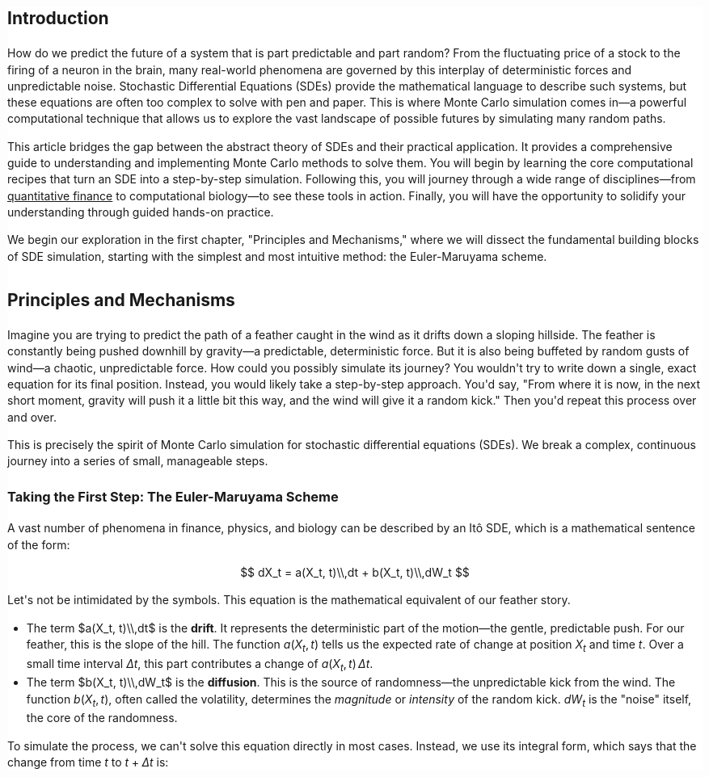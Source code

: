## Introduction
How do we predict the future of a system that is part predictable and part random? From the fluctuating price of a stock to the firing of a neuron in the brain, many real-world phenomena are governed by this interplay of deterministic forces and unpredictable noise. Stochastic Differential Equations (SDEs) provide the mathematical language to describe such systems, but these equations are often too complex to solve with pen and paper. This is where Monte Carlo simulation comes in—a powerful computational technique that allows us to explore the vast landscape of possible futures by simulating many random paths.

This article bridges the gap between the abstract theory of SDEs and their practical application. It provides a comprehensive guide to understanding and implementing Monte Carlo methods to solve them. You will begin by learning the core computational recipes that turn an SDE into a step-by-step simulation. Following this, you will journey through a wide range of disciplines—from [quantitative finance](@article_id:138626) to computational biology—to see these tools in action. Finally, you will have the opportunity to solidify your understanding through guided hands-on practice.

We begin our exploration in the first chapter, "Principles and Mechanisms," where we will dissect the fundamental building blocks of SDE simulation, starting with the simplest and most intuitive method: the Euler-Maruyama scheme.

## Principles and Mechanisms

Imagine you are trying to predict the path of a feather caught in the wind as it drifts down a sloping hillside. The feather is constantly being pushed downhill by gravity—a predictable, deterministic force. But it is also being buffeted by random gusts of wind—a chaotic, unpredictable force. How could you possibly simulate its journey? You wouldn't try to write down a single, exact equation for its final position. Instead, you would likely take a step-by-step approach. You'd say, "From where it is now, in the next short moment, gravity will push it a little bit this way, and the wind will give it a random kick." Then you'd repeat this process over and over.

This is precisely the spirit of Monte Carlo simulation for stochastic differential equations (SDEs). We break a complex, continuous journey into a series of small, manageable steps.

### Taking the First Step: The Euler-Maruyama Scheme

A vast number of phenomena in finance, physics, and biology can be described by an Itô SDE, which is a mathematical sentence of the form:

$$
dX_t = a(X_t, t)\\,dt + b(X_t, t)\\,dW_t
$$

Let's not be intimidated by the symbols. This equation is the mathematical equivalent of our feather story.
-   The term $a(X_t, t)\\,dt$ is the **drift**. It represents the deterministic part of the motion—the gentle, predictable push. For our feather, this is the slope of the hill. The function $a(X_t, t)$ tells us the expected rate of change at position $X_t$ and time $t$. Over a small time interval $\Delta t$, this part contributes a change of $a(X_t, t)\,\Delta t$.
-   The term $b(X_t, t)\\,dW_t$ is the **diffusion**. This is the source of randomness—the unpredictable kick from the wind. The function $b(X_t, t)$, often called the volatility, determines the *magnitude* or *intensity* of the random kick. $dW_t$ is the "noise" itself, the core of the randomness.

To simulate the process, we can't solve this equation directly in most cases. Instead, we use its integral form, which says that the change from time $t$ to $t+\Delta t$ is:
